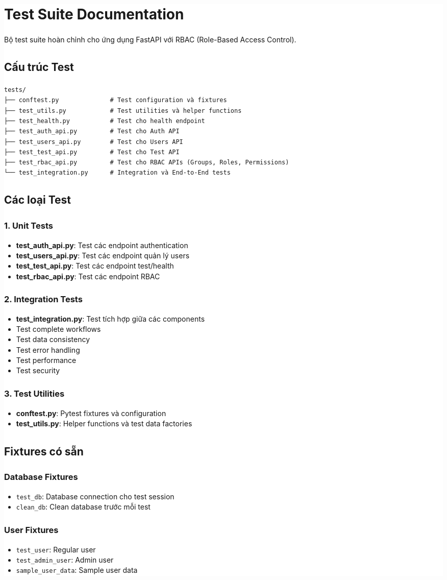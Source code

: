 # Test Suite Documentation

Bộ test suite hoàn chỉnh cho ứng dụng FastAPI với RBAC (Role-Based Access Control).

## Cấu trúc Test

```
tests/
├── conftest.py              # Test configuration và fixtures
├── test_utils.py            # Test utilities và helper functions
├── test_health.py           # Test cho health endpoint
├── test_auth_api.py         # Test cho Auth API
├── test_users_api.py        # Test cho Users API
├── test_test_api.py         # Test cho Test API
├── test_rbac_api.py         # Test cho RBAC APIs (Groups, Roles, Permissions)
└── test_integration.py      # Integration và End-to-End tests
```

## Các loại Test

### 1. Unit Tests
- **test_auth_api.py**: Test các endpoint authentication
- **test_users_api.py**: Test các endpoint quản lý users
- **test_test_api.py**: Test các endpoint test/health
- **test_rbac_api.py**: Test các endpoint RBAC

### 2. Integration Tests
- **test_integration.py**: Test tích hợp giữa các components
- Test complete workflows
- Test data consistency
- Test error handling
- Test performance
- Test security

### 3. Test Utilities
- **conftest.py**: Pytest fixtures và configuration
- **test_utils.py**: Helper functions và test data factories

## Fixtures có sẵn

### Database Fixtures
- `test_db`: Database connection cho test session
- `clean_db`: Clean database trước mỗi test

### User Fixtures
- `test_user`: Regular user
- `test_admin_user`: Admin user
- `sample_user_data`: Sample user data
